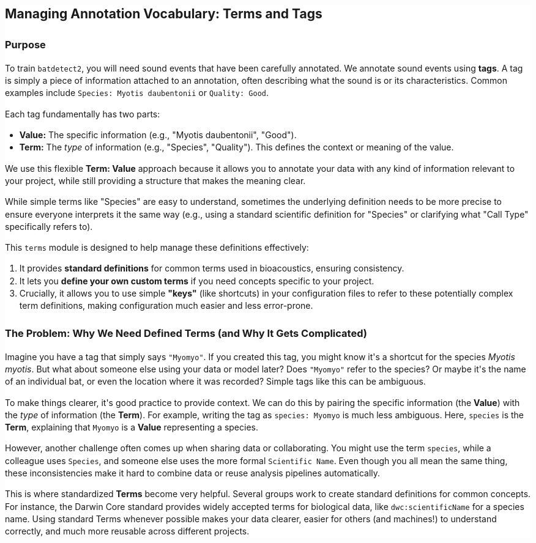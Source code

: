 ## Managing Annotation Vocabulary: Terms and Tags

### Purpose

To train `batdetect2`, you will need sound events that have been carefully annotated. We annotate sound events using **tags**. A tag is simply a piece of information attached to an annotation, often describing what the sound is or its characteristics. Common examples include `Species: Myotis daubentonii` or `Quality: Good`.

Each tag fundamentally has two parts:

* **Value:** The specific information (e.g., "Myotis daubentonii", "Good").
* **Term:** The *type* of information (e.g., "Species", "Quality"). This defines the context or meaning of the value.

We use this flexible **Term: Value** approach because it allows you to annotate your data with any kind of information relevant to your project, while still providing a structure that makes the meaning clear.

While simple terms like "Species" are easy to understand, sometimes the underlying definition needs to be more precise to ensure everyone interprets it the same way (e.g., using a standard scientific definition for "Species" or clarifying what "Call Type" specifically refers to).

This `terms` module is designed to help manage these definitions effectively:

1.  It provides **standard definitions** for common terms used in bioacoustics, ensuring consistency.
2.  It lets you **define your own custom terms** if you need concepts specific to your project.
3.  Crucially, it allows you to use simple **"keys"** (like shortcuts) in your configuration files to refer to these potentially complex term definitions, making configuration much easier and less error-prone.

### The Problem: Why We Need Defined Terms (and Why It Gets Complicated)

Imagine you have a tag that simply says `"Myomyo"`.
If you created this tag, you might know it's a shortcut for the species _Myotis myotis_.
But what about someone else using your data or model later? Does `"Myomyo"` refer to the species? Or maybe it's the name of an individual bat, or even the location where it was recorded? Simple tags like this can be ambiguous.

To make things clearer, it's good practice to provide context.
We can do this by pairing the specific information (the **Value**) with the _type_ of information (the **Term**).
For example, writing the tag as `species: Myomyo` is much less ambiguous.
Here, `species` is the **Term**, explaining that `Myomyo` is a **Value** representing a species.

However, another challenge often comes up when sharing data or collaborating.
You might use the term `species`, while a colleague uses `Species`, and someone else uses the more formal `Scientific Name`.
Even though you all mean the same thing, these inconsistencies make it hard to combine data or reuse analysis pipelines automatically.

This is where standardized **Terms** become very helpful.
Several groups work to create standard definitions for common concepts.
For instance, the Darwin Core standard provides widely accepted terms for biological data, like `dwc:scientificName` for a species name.
Using standard Terms whenever possible makes your data clearer, easier for others (and machines!) to understand correctly, and much more reusable across different projects.
